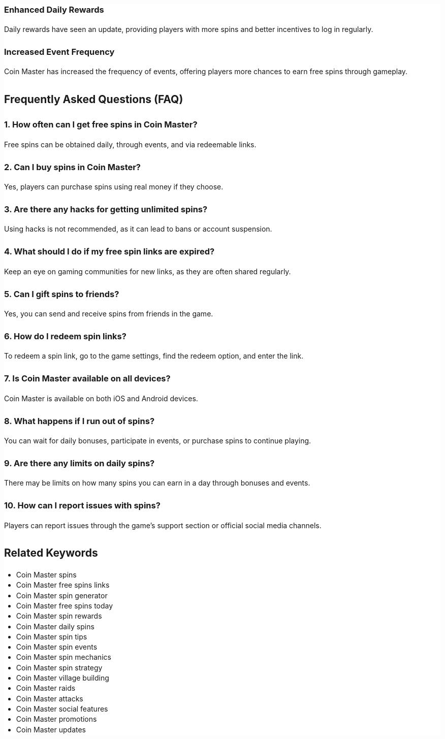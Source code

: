 ### Enhanced Daily Rewards

Daily rewards have seen an update, providing players with more spins and better incentives to log in regularly.

### Increased Event Frequency

Coin Master has increased the frequency of events, offering players more chances to earn free spins through gameplay.

## Frequently Asked Questions (FAQ)

### 1. How often can I get free spins in Coin Master?
Free spins can be obtained daily, through events, and via redeemable links.

### 2. Can I buy spins in Coin Master?
Yes, players can purchase spins using real money if they choose.

### 3. Are there any hacks for getting unlimited spins?
Using hacks is not recommended, as it can lead to bans or account suspension.

### 4. What should I do if my free spin links are expired?
Keep an eye on gaming communities for new links, as they are often shared regularly.

### 5. Can I gift spins to friends?
Yes, you can send and receive spins from friends in the game.

### 6. How do I redeem spin links?
To redeem a spin link, go to the game settings, find the redeem option, and enter the link.

### 7. Is Coin Master available on all devices?
Coin Master is available on both iOS and Android devices.

### 8. What happens if I run out of spins?
You can wait for daily bonuses, participate in events, or purchase spins to continue playing.

### 9. Are there any limits on daily spins?
There may be limits on how many spins you can earn in a day through bonuses and events.

### 10. How can I report issues with spins?
Players can report issues through the game’s support section or official social media channels.

## Related Keywords

- Coin Master spins
- Coin Master free spins links
- Coin Master spin generator
- Coin Master free spins today
- Coin Master spin rewards
- Coin Master daily spins
- Coin Master spin tips
- Coin Master spin events
- Coin Master spin mechanics
- Coin Master spin strategy
- Coin Master village building
- Coin Master raids
- Coin Master attacks
- Coin Master social features
- Coin Master promotions
- Coin Master updates